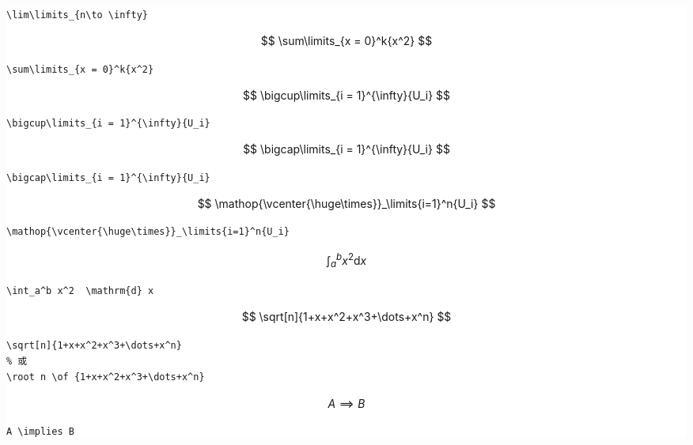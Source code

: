 ```
\lim\limits_{n\to \infty}
```

$$
\sum\limits_{x = 0}^k{x^2}
$$

```
\sum\limits_{x = 0}^k{x^2}
```

$$
\bigcup\limits_{i = 1}^{\infty}{U_i}
$$

```
\bigcup\limits_{i = 1}^{\infty}{U_i}
```

$$
\bigcap\limits_{i = 1}^{\infty}{U_i}
$$

```
\bigcap\limits_{i = 1}^{\infty}{U_i}
```

$$
\mathop{\vcenter{\huge\times}}_\limits{i=1}^n{U_i}
$$

```
\mathop{\vcenter{\huge\times}}_\limits{i=1}^n{U_i}
```

$$
\int_a^b x^2  \mathrm{d} x
$$

```
\int_a^b x^2  \mathrm{d} x
```

$$
\sqrt[n]{1+x+x^2+x^3+\dots+x^n}
$$

```
\sqrt[n]{1+x+x^2+x^3+\dots+x^n}
% 或
\root n \of {1+x+x^2+x^3+\dots+x^n}
```

$$
A \implies B
$$

```
A \implies B
```
